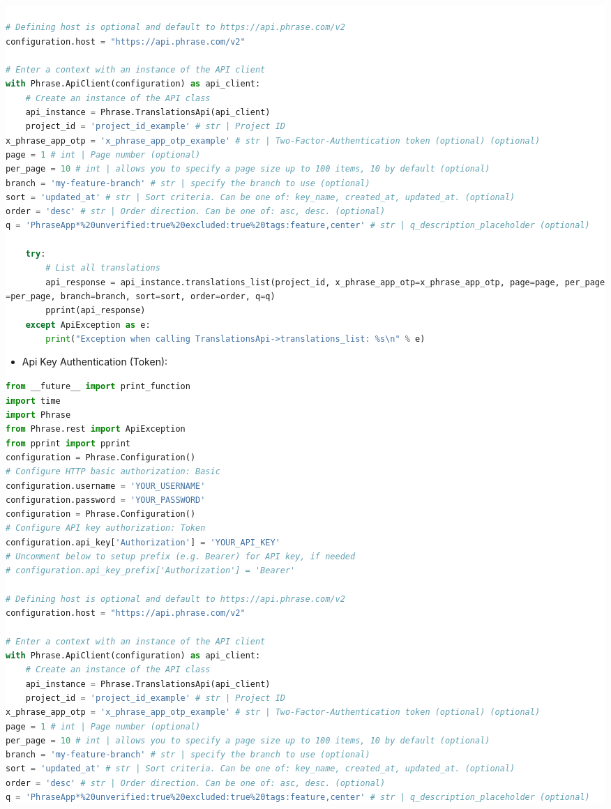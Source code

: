 ```python

# Defining host is optional and default to https://api.phrase.com/v2
configuration.host = "https://api.phrase.com/v2"

# Enter a context with an instance of the API client
with Phrase.ApiClient(configuration) as api_client:
    # Create an instance of the API class
    api_instance = Phrase.TranslationsApi(api_client)
    project_id = 'project_id_example' # str | Project ID
x_phrase_app_otp = 'x_phrase_app_otp_example' # str | Two-Factor-Authentication token (optional) (optional)
page = 1 # int | Page number (optional)
per_page = 10 # int | allows you to specify a page size up to 100 items, 10 by default (optional)
branch = 'my-feature-branch' # str | specify the branch to use (optional)
sort = 'updated_at' # str | Sort criteria. Can be one of: key_name, created_at, updated_at. (optional)
order = 'desc' # str | Order direction. Can be one of: asc, desc. (optional)
q = 'PhraseApp*%20unverified:true%20excluded:true%20tags:feature,center' # str | q_description_placeholder (optional)

    try:
        # List all translations
        api_response = api_instance.translations_list(project_id, x_phrase_app_otp=x_phrase_app_otp, page=page, per_page=per_page, branch=branch, sort=sort, order=order, q=q)
        pprint(api_response)
    except ApiException as e:
        print("Exception when calling TranslationsApi->translations_list: %s\n" % e)
```

* Api Key Authentication (Token):
```python
from __future__ import print_function
import time
import Phrase
from Phrase.rest import ApiException
from pprint import pprint
configuration = Phrase.Configuration()
# Configure HTTP basic authorization: Basic
configuration.username = 'YOUR_USERNAME'
configuration.password = 'YOUR_PASSWORD'
configuration = Phrase.Configuration()
# Configure API key authorization: Token
configuration.api_key['Authorization'] = 'YOUR_API_KEY'
# Uncomment below to setup prefix (e.g. Bearer) for API key, if needed
# configuration.api_key_prefix['Authorization'] = 'Bearer'

# Defining host is optional and default to https://api.phrase.com/v2
configuration.host = "https://api.phrase.com/v2"

# Enter a context with an instance of the API client
with Phrase.ApiClient(configuration) as api_client:
    # Create an instance of the API class
    api_instance = Phrase.TranslationsApi(api_client)
    project_id = 'project_id_example' # str | Project ID
x_phrase_app_otp = 'x_phrase_app_otp_example' # str | Two-Factor-Authentication token (optional) (optional)
page = 1 # int | Page number (optional)
per_page = 10 # int | allows you to specify a page size up to 100 items, 10 by default (optional)
branch = 'my-feature-branch' # str | specify the branch to use (optional)
sort = 'updated_at' # str | Sort criteria. Can be one of: key_name, created_at, updated_at. (optional)
order = 'desc' # str | Order direction. Can be one of: asc, desc. (optional)
q = 'PhraseApp*%20unverified:true%20excluded:true%20tags:feature,center' # str | q_description_placeholder (optional)
```